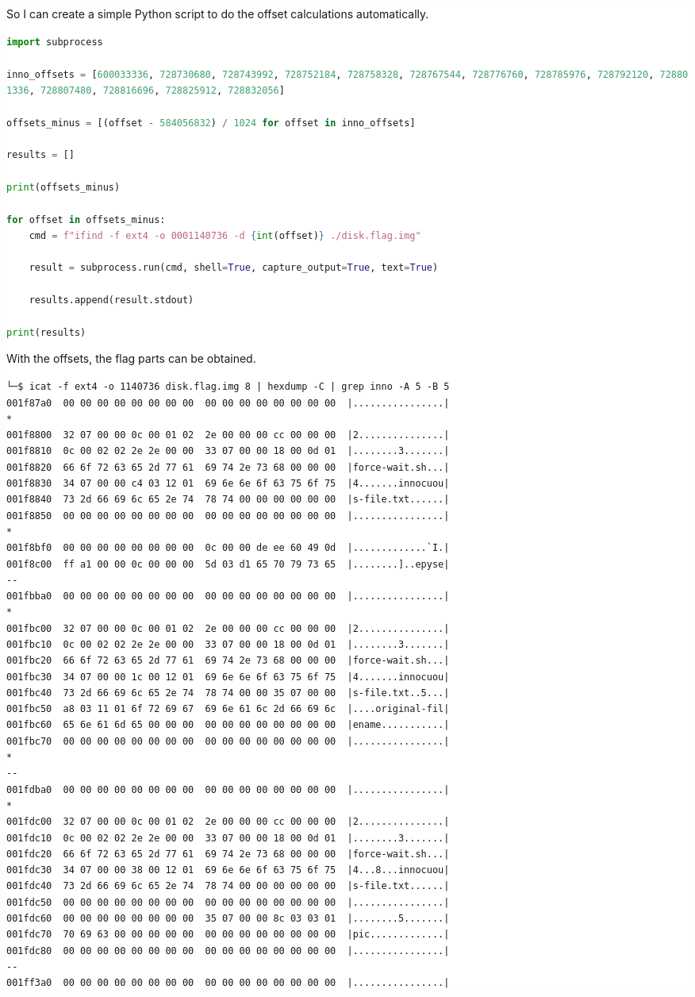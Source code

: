 So I can create a simple Python script to do the offset calculations automatically.

```python
import subprocess

inno_offsets = [600033336, 728730680, 728743992, 728752184, 728758328, 728767544, 728776760, 728785976, 728792120, 728801336, 728807480, 728816696, 728825912, 728832056]

offsets_minus = [(offset - 584056832) / 1024 for offset in inno_offsets]

results = []

print(offsets_minus)

for offset in offsets_minus:
    cmd = f"ifind -f ext4 -o 0001140736 -d {int(offset)} ./disk.flag.img"

    result = subprocess.run(cmd, shell=True, capture_output=True, text=True)

    results.append(result.stdout)

print(results)
```

With the offsets, the flag parts can be obtained.

```
└─$ icat -f ext4 -o 1140736 disk.flag.img 8 | hexdump -C | grep inno -A 5 -B 5
001f87a0  00 00 00 00 00 00 00 00  00 00 00 00 00 00 00 00  |................|
*
001f8800  32 07 00 00 0c 00 01 02  2e 00 00 00 cc 00 00 00  |2...............|
001f8810  0c 00 02 02 2e 2e 00 00  33 07 00 00 18 00 0d 01  |........3.......|
001f8820  66 6f 72 63 65 2d 77 61  69 74 2e 73 68 00 00 00  |force-wait.sh...|
001f8830  34 07 00 00 c4 03 12 01  69 6e 6e 6f 63 75 6f 75  |4.......innocuou|
001f8840  73 2d 66 69 6c 65 2e 74  78 74 00 00 00 00 00 00  |s-file.txt......|
001f8850  00 00 00 00 00 00 00 00  00 00 00 00 00 00 00 00  |................|
*
001f8bf0  00 00 00 00 00 00 00 00  0c 00 00 de ee 60 49 0d  |.............`I.|
001f8c00  ff a1 00 00 0c 00 00 00  5d 03 d1 65 70 79 73 65  |........]..epyse|
--
001fbba0  00 00 00 00 00 00 00 00  00 00 00 00 00 00 00 00  |................|
*
001fbc00  32 07 00 00 0c 00 01 02  2e 00 00 00 cc 00 00 00  |2...............|
001fbc10  0c 00 02 02 2e 2e 00 00  33 07 00 00 18 00 0d 01  |........3.......|
001fbc20  66 6f 72 63 65 2d 77 61  69 74 2e 73 68 00 00 00  |force-wait.sh...|
001fbc30  34 07 00 00 1c 00 12 01  69 6e 6e 6f 63 75 6f 75  |4.......innocuou|
001fbc40  73 2d 66 69 6c 65 2e 74  78 74 00 00 35 07 00 00  |s-file.txt..5...|
001fbc50  a8 03 11 01 6f 72 69 67  69 6e 61 6c 2d 66 69 6c  |....original-fil|
001fbc60  65 6e 61 6d 65 00 00 00  00 00 00 00 00 00 00 00  |ename...........|
001fbc70  00 00 00 00 00 00 00 00  00 00 00 00 00 00 00 00  |................|
*
--
001fdba0  00 00 00 00 00 00 00 00  00 00 00 00 00 00 00 00  |................|
*
001fdc00  32 07 00 00 0c 00 01 02  2e 00 00 00 cc 00 00 00  |2...............|
001fdc10  0c 00 02 02 2e 2e 00 00  33 07 00 00 18 00 0d 01  |........3.......|
001fdc20  66 6f 72 63 65 2d 77 61  69 74 2e 73 68 00 00 00  |force-wait.sh...|
001fdc30  34 07 00 00 38 00 12 01  69 6e 6e 6f 63 75 6f 75  |4...8...innocuou|
001fdc40  73 2d 66 69 6c 65 2e 74  78 74 00 00 00 00 00 00  |s-file.txt......|
001fdc50  00 00 00 00 00 00 00 00  00 00 00 00 00 00 00 00  |................|
001fdc60  00 00 00 00 00 00 00 00  35 07 00 00 8c 03 03 01  |........5.......|
001fdc70  70 69 63 00 00 00 00 00  00 00 00 00 00 00 00 00  |pic.............|
001fdc80  00 00 00 00 00 00 00 00  00 00 00 00 00 00 00 00  |................|
--
001ff3a0  00 00 00 00 00 00 00 00  00 00 00 00 00 00 00 00  |................|
```